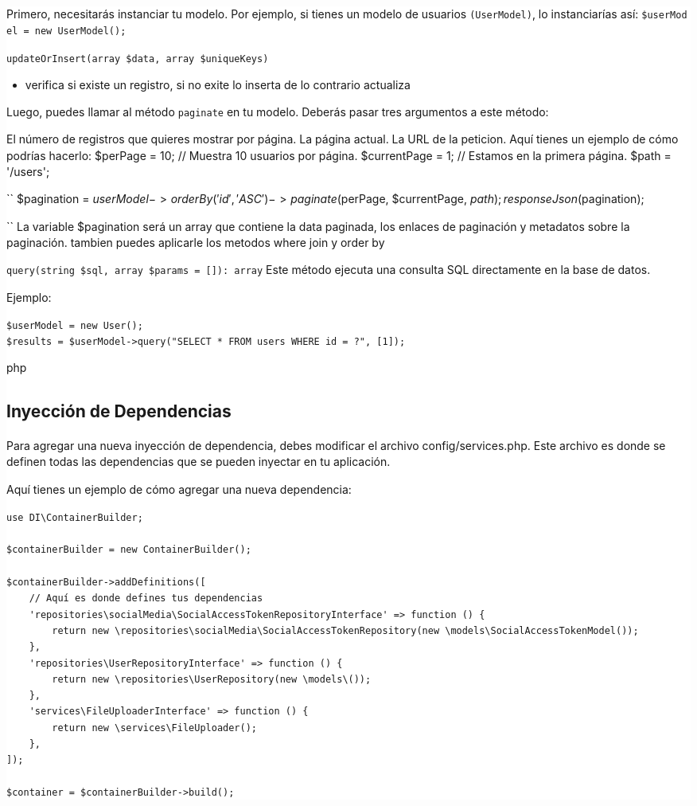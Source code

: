 Primero, necesitarás instanciar tu modelo. Por ejemplo, si tienes un modelo de usuarios `(UserModel)`, lo instanciarías así:
`$userModel = new UserModel();`


 `updateOrInsert(array $data, array $uniqueKeys)`
  - verifica si existe un registro, si no exite lo inserta de lo contrario actualiza

Luego, puedes llamar al método `paginate` en tu modelo. Deberás pasar tres argumentos a este método:

El número de registros que quieres mostrar por página.
La página actual.
La URL  de la peticion.
Aquí tienes un ejemplo de cómo podrías hacerlo:
$perPage = 10; // Muestra 10 usuarios por página.
$currentPage = 1; // Estamos en la primera página.
$path = '/users';

``
    $pagination = $userModel->orderBy('id', 'ASC')->paginate($perPage, $currentPage, $path);
  responseJson($pagination);

``
La variable $pagination será un array que contiene la data paginada, los enlaces de paginación y metadatos sobre la paginación.
tambien puedes aplicarle los metodos where join y order by


`query(string $sql, array $params = []): array`
Este método ejecuta una consulta SQL directamente en la base de datos.

Ejemplo:
```
$userModel = new User();
$results = $userModel->query("SELECT * FROM users WHERE id = ?", [1]);

```

php

## Inyección de Dependencias
 
Para agregar una nueva inyección de dependencia, debes modificar el archivo config/services.php. Este archivo es donde se definen todas las dependencias que se pueden inyectar en tu aplicación.

Aquí tienes un ejemplo de cómo agregar una nueva dependencia:
```
use DI\ContainerBuilder;

$containerBuilder = new ContainerBuilder();

$containerBuilder->addDefinitions([
    // Aquí es donde defines tus dependencias
    'repositories\socialMedia\SocialAccessTokenRepositoryInterface' => function () {
        return new \repositories\socialMedia\SocialAccessTokenRepository(new \models\SocialAccessTokenModel());
    },
    'repositories\UserRepositoryInterface' => function () {
        return new \repositories\UserRepository(new \models\());
    },
    'services\FileUploaderInterface' => function () {
        return new \services\FileUploader();
    },
]);

$container = $containerBuilder->build();
```
